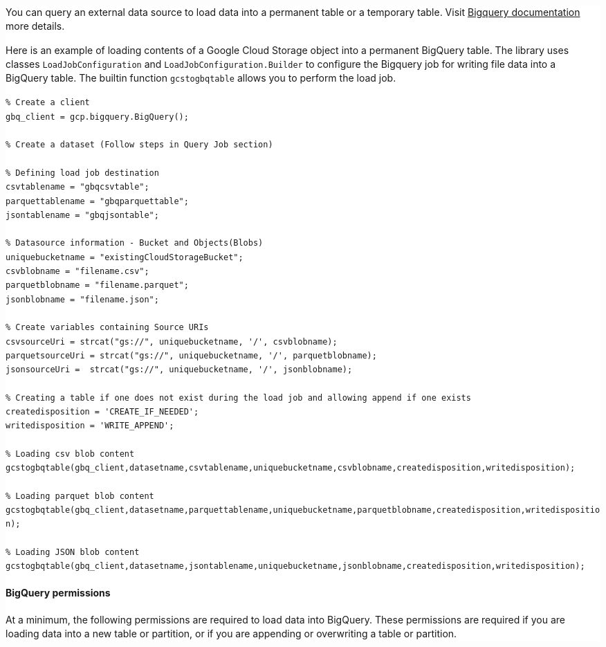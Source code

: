 You can query an external data source to load data into a permanent table or a temporary table. Visit [Bigquery documentation](https://cloud.google.com/bigquery/external-data-cloud-storage#table-types) more details. 

Here is an example of loading contents of a Google Cloud Storage object into a permanent BigQuery table. The library uses classes `LoadJobConfiguration` and `LoadJobConfiguration.Builder` to configure the Bigquery job for writing file data into a BigQuery table. The builtin function `gcstogbqtable` allows you to perform the load job.
```
% Create a client
gbq_client = gcp.bigquery.BigQuery();

% Create a dataset (Follow steps in Query Job section)

% Defining load job destination
csvtablename = "gbqcsvtable";
parquettablename = "gbqparquettable";
jsontablename = "gbqjsontable";

% Datasource information - Bucket and Objects(Blobs)
uniquebucketname = "existingCloudStorageBucket";
csvblobname = "filename.csv";
parquetblobname = "filename.parquet";
jsonblobname = "filename.json";

% Create variables containing Source URIs
csvsourceUri = strcat("gs://", uniquebucketname, '/', csvblobname);
parquetsourceUri = strcat("gs://", uniquebucketname, '/', parquetblobname);
jsonsourceUri =  strcat("gs://", uniquebucketname, '/', jsonblobname);

% Creating a table if one does not exist during the load job and allowing append if one exists
createdisposition = 'CREATE_IF_NEEDED';
writedisposition = 'WRITE_APPEND';

% Loading csv blob content 
gcstogbqtable(gbq_client,datasetname,csvtablename,uniquebucketname,csvblobname,createdisposition,writedisposition);

% Loading parquet blob content
gcstogbqtable(gbq_client,datasetname,parquettablename,uniquebucketname,parquetblobname,createdisposition,writedisposition);

% Loading JSON blob content
gcstogbqtable(gbq_client,datasetname,jsontablename,uniquebucketname,jsonblobname,createdisposition,writedisposition);

```

#### BigQuery permissions
At a minimum, the following permissions are required to load data into BigQuery. These permissions are required if you are loading data into a new table or partition, or if you are appending or overwriting a table or partition.
